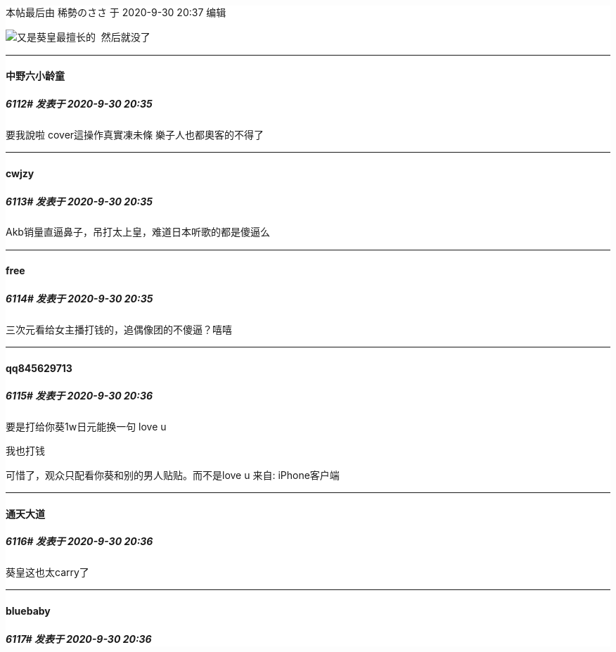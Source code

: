 
 本帖最后由 稀勢のささ 于 2020-9-30 20:37 编辑 

<img src="https://static.saraba1st.com/image/smiley/face2017/067.png" referrerpolicy="no-referrer">又是葵皇最擅长的  然后就没了


*****

####  中野六小龄童  
##### 6112#       发表于 2020-9-30 20:35


要我說啦 cover這操作真實凍未條 樂子人也都奧客的不得了


*****

####  cwjzy  
##### 6113#       发表于 2020-9-30 20:35


Akb销量直逼鼻子，吊打太上皇，难道日本听歌的都是傻逼么


*****

####  free  
##### 6114#       发表于 2020-9-30 20:35


三次元看给女主播打钱的，追偶像团的不傻逼？嘻嘻


*****

####  qq845629713  
##### 6115#       发表于 2020-9-30 20:36


要是打给你葵1w日元能换一句 love u

我也打钱

可惜了，观众只配看你葵和别的男人贴贴。而不是love u
来自: iPhone客户端


*****

####  通天大道  
##### 6116#       发表于 2020-9-30 20:36


葵皇这也太carry了


*****

####  bluebaby  
##### 6117#       发表于 2020-9-30 20:36
